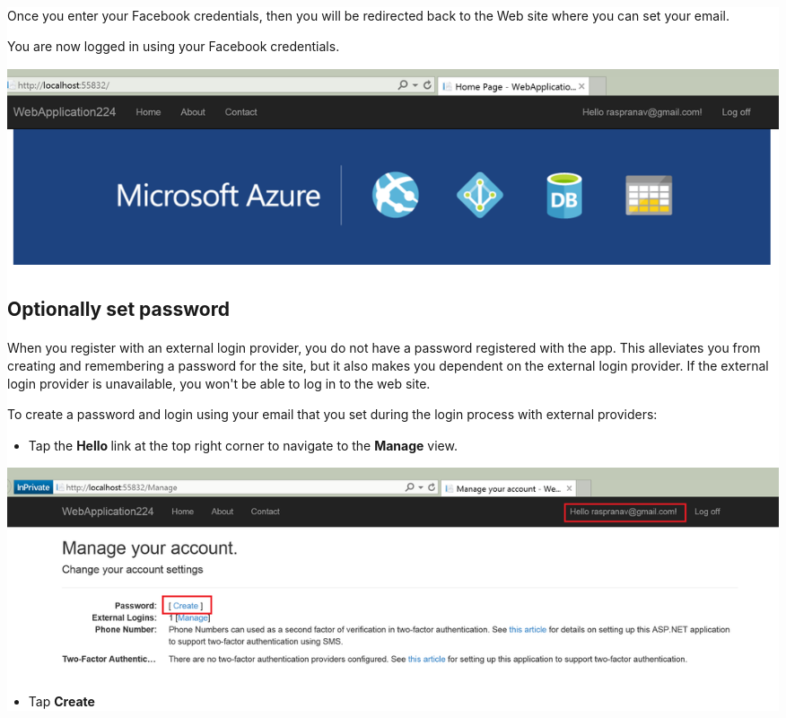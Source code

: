 Once you enter your Facebook credentials, then you will be redirected back to the Web site where you can set your email.

You are now logged in using your Facebook credentials.

![image](sociallogins/_static/FBLogin3.PNG)

## Optionally set password

When you register with an external login provider, you do not have a password registered with the app. This alleviates you from creating and remembering a password for the site, but it also makes you dependent on the external login provider. If the external login provider is unavailable, you won't be able to log in to the web site.

To create a password and login using your email that you set during the login process with external providers:

* Tap the **Hello <email alias>** link at the top right corner to navigate to the **Manage** view.

![image](sociallogins/_static/pass1.PNG)

* Tap **Create**
